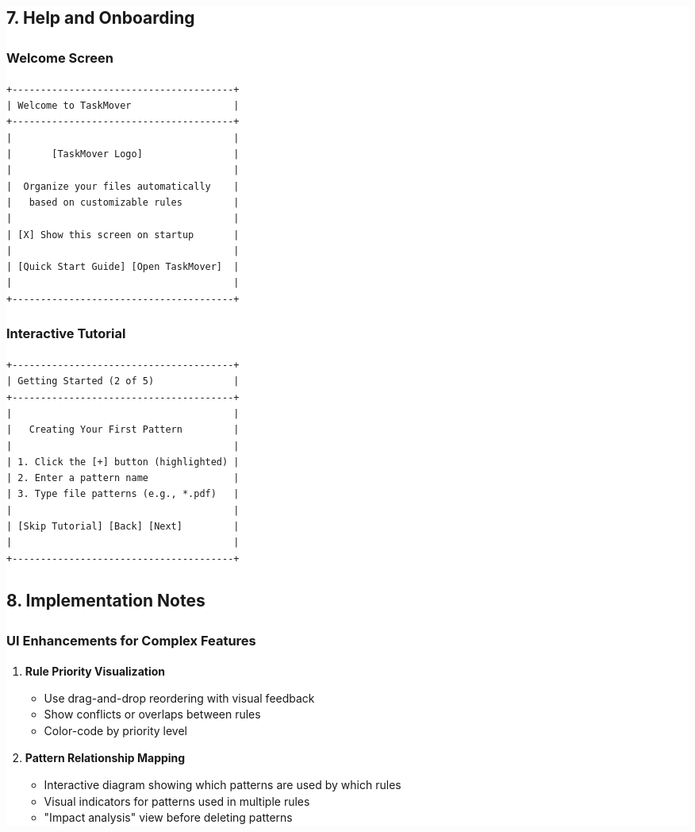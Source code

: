 ## 7. Help and Onboarding

### Welcome Screen

```
+---------------------------------------+
| Welcome to TaskMover                  |
+---------------------------------------+
|                                       |
|       [TaskMover Logo]                |
|                                       |
|  Organize your files automatically    |
|   based on customizable rules         |
|                                       |
| [X] Show this screen on startup       |
|                                       |
| [Quick Start Guide] [Open TaskMover]  |
|                                       |
+---------------------------------------+
```

### Interactive Tutorial

```
+---------------------------------------+
| Getting Started (2 of 5)              |
+---------------------------------------+
|                                       |
|   Creating Your First Pattern         |
|                                       |
| 1. Click the [+] button (highlighted) |
| 2. Enter a pattern name               |
| 3. Type file patterns (e.g., *.pdf)   |
|                                       |
| [Skip Tutorial] [Back] [Next]         |
|                                       |
+---------------------------------------+
```

## 8. Implementation Notes

### UI Enhancements for Complex Features

1. **Rule Priority Visualization**
   - Use drag-and-drop reordering with visual feedback
   - Show conflicts or overlaps between rules
   - Color-code by priority level

2. **Pattern Relationship Mapping**
   - Interactive diagram showing which patterns are used by which rules
   - Visual indicators for patterns used in multiple rules
   - "Impact analysis" view before deleting patterns
